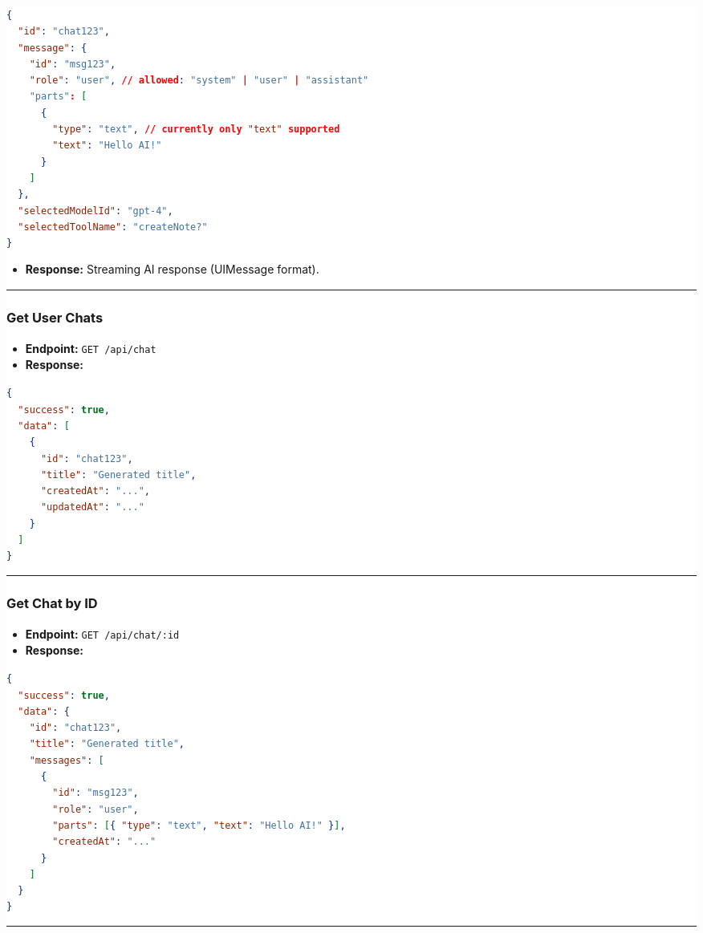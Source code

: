 ```json
{
  "id": "chat123",
  "message": {
    "id": "msg123",
    "role": "user", // allowed: "system" | "user" | "assistant"
    "parts": [
      {
        "type": "text", // currently only "text" supported
        "text": "Hello AI!"
      }
    ]
  },
  "selectedModelId": "gpt-4",
  "selectedToolName": "createNote?"
}
```

- **Response:** Streaming AI response (UIMessage format).

---

### Get User Chats

- **Endpoint:** `GET /api/chat`
- **Response:**

```json
{
  "success": true,
  "data": [
    {
      "id": "chat123",
      "title": "Generated title",
      "createdAt": "...",
      "updatedAt": "..."
    }
  ]
}
```

---

### Get Chat by ID

- **Endpoint:** `GET /api/chat/:id`
- **Response:**

```json
{
  "success": true,
  "data": {
    "id": "chat123",
    "title": "Generated title",
    "messages": [
      {
        "id": "msg123",
        "role": "user",
        "parts": [{ "type": "text", "text": "Hello AI!" }],
        "createdAt": "..."
      }
    ]
  }
}
```

---